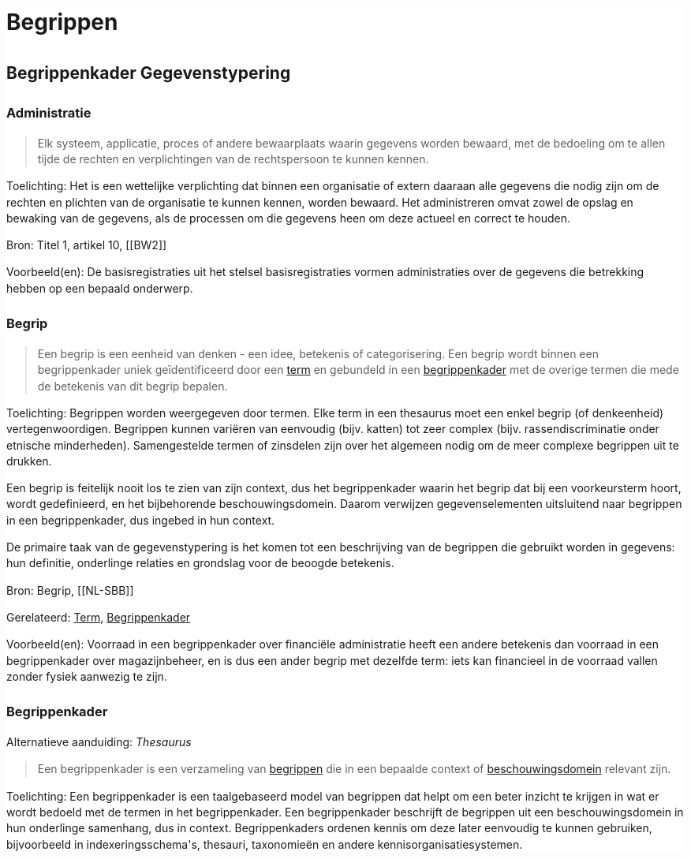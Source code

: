 # Begrippen

## Begrippenkader Gegevenstypering

### Administratie

> Elk systeem, applicatie, proces of andere bewaarplaats waarin gegevens worden bewaard, met de bedoeling om te allen tijde de rechten en verplichtingen van de rechtspersoon te kunnen kennen.

Toelichting: Het is een wettelijke verplichting dat binnen een organisatie of extern daaraan alle gegevens die nodig zijn om de rechten en plichten van de organisatie te kunnen kennen, worden bewaard. Het administreren omvat zowel de opslag en bewaking van de gegevens, als de processen om die gegevens heen om deze actueel en correct te houden.

Bron: Titel 1, artikel 10, [[BW2]]

Voorbeeld(en): De basisregistraties uit het stelsel basisregistraties vormen administraties over de gegevens die betrekking hebben op een bepaald onderwerp.

### Begrip

> Een begrip is een eenheid van denken - een idee, betekenis of categorisering. Een begrip wordt binnen een begrippenkader uniek geïdentificeerd door een [term](#term) en gebundeld in een [begrippenkader](#begrippenkader) met de overige termen die mede de betekenis van dit begrip bepalen.

Toelichting: Begrippen worden weergegeven door termen. Elke term in een thesaurus moet een enkel begrip (of denkeenheid) vertegenwoordigen. Begrippen kunnen variëren van eenvoudig (bijv. katten) tot zeer complex (bijv. rassendiscriminatie onder etnische minderheden). Samengestelde termen of zinsdelen zijn over het algemeen nodig om de meer complexe begrippen uit te drukken.

Een begrip is feitelijk nooit los te zien van zijn context, dus het begrippenkader waarin het begrip dat bij een voorkeursterm hoort, wordt gedefinieerd, en het bijbehorende beschouwingsdomein. Daarom verwijzen gegevenselementen uitsluitend naar begrippen in een begrippenkader, dus ingebed in hun context.

De primaire taak van de gegevenstypering is het komen tot een beschrijving van de begrippen die gebruikt worden in gegevens: hun definitie, onderlinge relaties en grondslag voor de beoogde betekenis.

Bron: Begrip, [[NL-SBB]]

Gerelateerd: [Term](#term), [Begrippenkader](#begrippenkader)

Voorbeeld(en): Voorraad in een begrippenkader over financiële administratie heeft een andere betekenis dan voorraad in een begrippenkader over magazijnbeheer, en is dus een ander begrip met dezelfde term: iets kan financieel in de voorraad vallen zonder fysiek aanwezig te zijn.

### Begrippenkader

Alternatieve aanduiding: *Thesaurus*

> Een begrippenkader is een verzameling van [begrippen]() die in een bepaalde context of [beschouwingsdomein](#beschouwingsdomein) relevant zijn.

Toelichting: Een begrippenkader is een taalgebaseerd model van begrippen dat helpt om een beter inzicht te krijgen in wat er wordt bedoeld met de termen in het begrippenkader. Een begrippenkader beschrijft de begrippen uit een beschouwingsdomein in hun onderlinge samenhang, dus in context. Begrippenkaders ordenen kennis om deze later eenvoudig te kunnen gebruiken, bijvoorbeeld in indexeringsschema's, thesauri, taxonomieën en andere kennisorganisatiesystemen.
